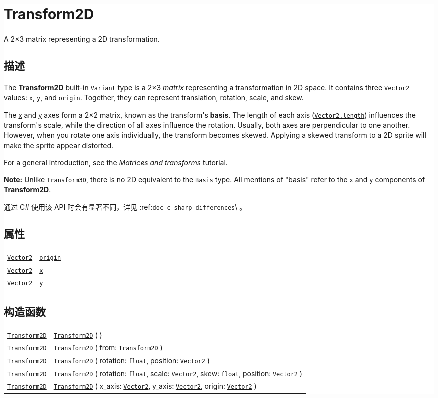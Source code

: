 




<div id="_class_transform2d"></div>

# Transform2D

A 2×3 matrix representing a 2D transformation.

## 描述

The **Transform2D** built-in [`Variant`](class_variant.md) type is a 2×3 [*matrix*](https://en.wikipedia.org/wiki/Matrix_(mathematics)) representing a transformation in 2D space. It contains three [`Vector2`](class_vector2.md) values: [`x`](#class_transform2d_property_x), [`y`](#class_transform2d_property_y), and [`origin`](#class_transform2d_property_origin). Together, they can represent translation, rotation, scale, and skew.

The [`x`](#class_transform2d_property_x) and [`y`](#class_transform2d_property_y) axes form a 2×2 matrix, known as the transform's **basis**. The length of each axis ([`Vector2.length`](#class_vector2_method_length)) influences the transform's scale, while the direction of all axes influence the rotation. Usually, both axes are perpendicular to one another. However, when you rotate one axis individually, the transform becomes skewed. Applying a skewed transform to a 2D sprite will make the sprite appear distorted.

For a general introduction, see the [*Matrices and transforms*](../tutorials/math/matrices_and_transforms) tutorial.

 **Note:** Unlike [`Transform3D`](class_transform3d.md), there is no 2D equivalent to the [`Basis`](class_basis.md) type. All mentions of "basis" refer to the [`x`](#class_transform2d_property_x) and [`y`](#class_transform2d_property_y) components of **Transform2D**.

通过 C# 使用该 API 时会有显著不同，详见 :ref:`doc_c_sharp_differences`\ 。

## 属性

|||
|:-:|:--|
| [`Vector2`](class_vector2.md) | [`origin`](#class_transform2d_property_origin) | ``Vector2(0, 0)`` |
| [`Vector2`](class_vector2.md) | [`x`](#class_transform2d_property_x)           | ``Vector2(1, 0)`` |
| [`Vector2`](class_vector2.md) | [`y`](#class_transform2d_property_y)           | ``Vector2(0, 1)`` |

## 构造函数

|||
|:-:|:--|
| [`Transform2D`](class_transform2d.md) | [`Transform2D`](class_transform2d.md#class_transform2d_constructor_transform2d) ( )                                                                                                                                                     |
| [`Transform2D`](class_transform2d.md) | [`Transform2D`](class_transform2d.md#class_transform2d_constructor_transform2d) ( from: [`Transform2D`](class_transform2d.md) )                                                                                                         |
| [`Transform2D`](class_transform2d.md) | [`Transform2D`](class_transform2d.md#class_transform2d_constructor_transform2d) ( rotation: [`float`](class_float.md), position: [`Vector2`](class_vector2.md) )                                                                        |
| [`Transform2D`](class_transform2d.md) | [`Transform2D`](class_transform2d.md#class_transform2d_constructor_transform2d) ( rotation: [`float`](class_float.md), scale: [`Vector2`](class_vector2.md), skew: [`float`](class_float.md), position: [`Vector2`](class_vector2.md) ) |
| [`Transform2D`](class_transform2d.md) | [`Transform2D`](class_transform2d.md#class_transform2d_constructor_transform2d) ( x_axis: [`Vector2`](class_vector2.md), y_axis: [`Vector2`](class_vector2.md), origin: [`Vector2`](class_vector2.md) )                                 |
